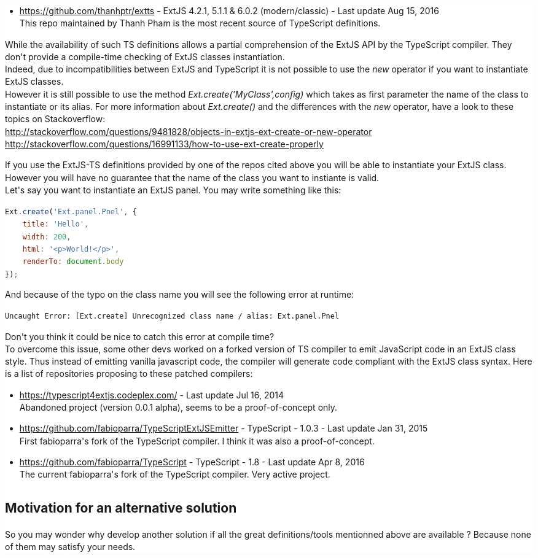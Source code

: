 * https://github.com/thanhptr/extts - ExtJS 4.2.1, 5.1.1 & 6.0.2 (modern/classic) - Last update Aug 15, 2016 <br/>
This repo maintained by Thanh Pham is the most recent source of TypeScript definitions.

While the availability of such TS definitions allows a partial comprehension of the ExtJS API by the TypeScript compiler.
They don't provide a compile-time checking of ExtJS classes instantiation. <br/>
Indeed, due to incompatibilities between ExtJS and TypeScript it is not possible to use the *new* operator if you want to instantiate ExtJS classes. <br/>
However it is still possible to use the method *Ext.create('MyClass',config)* which takes as first parameter the name of the class to instantiate or its alias. For more information about *Ext.create()* and the differences with the *new* operator, have a look to these topics on Stackoverflow: <br/>
http://stackoverflow.com/questions/9481828/objects-in-extjs-ext-create-or-new-operator <br/>
http://stackoverflow.com/questions/16991133/how-to-use-ext-create-properly

If you use the ExtJS-TS definitions provided by one of the repos cited above you will be able to instantiate your ExtJS class. <br/>
However you will have no guarantee that the name of the class you want to instiante is valid.  <br/>
Let's say you want to instantiate an ExtJS panel. You may write something like this:  <br/>
```javascript
Ext.create('Ext.panel.Pnel', {
    title: 'Hello',
    width: 200,
    html: '<p>World!</p>',
    renderTo: document.body
});
```
And because of the typo on the class name you will see the following error at runtime:
```
Uncaught Error: [Ext.create] Unrecognized class name / alias: Ext.panel.Pnel
```

Don't you think it could be nice to catch this error at compile time? <br/>
To overcome this issue, some other devs worked on a forked version of TS compiler to emit JavaScript code in an ExtJS class style.
Thus instead of emitting vanilla javascript code, the compiler will generate code compliant with the ExtJS class syntax.
Here is a list of repositories proposing to these patched compilers:

* https://typescript4extjs.codeplex.com/ - Last update Jul 16, 2014 <br/>
Abandoned project (version 0.0.1 alpha), seems to be a proof-of-concept only.

* https://github.com/fabioparra/TypeScriptExtJSEmitter - TypeScript - 1.0.3 - Last update Jan 31, 2015 <br/>
First fabioparra's fork of the TypeScript compiler.
I think it was also a proof-of-concept.

* https://github.com/fabioparra/TypeScript - TypeScript - 1.8 - Last update Apr 8, 2016 <br/>
The current fabioparra's fork of the TypeScript compiler. Very active project.

## Motivation for an alternative solution

So you may wonder why develop another solution if all the great definitions/tools mentionned above are available ?
Because none of them may satisfy your needs.
